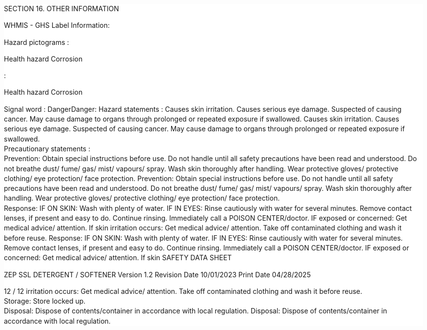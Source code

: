 SECTION 16. OTHER INFORMATION 
 
 
WHMIS - GHS Label Information: 
 
Hazard pictograms 
:
  
Health hazard 
Corrosion 
 
 
 
 
:
  
Health hazard 
Corrosion 
 
 
 
Signal word 
: DangerDanger: 
Hazard statements 
: Causes skin irritation. Causes serious eye damage. Suspected of causing cancer. May 
cause damage to organs through prolonged or repeated exposure if swallowed. Causes 
skin irritation. Causes serious eye damage. Suspected of causing cancer. May cause 
damage to organs through prolonged or repeated exposure if swallowed.  
Precautionary statements 
:  
Prevention: Obtain special instructions before use. Do not handle until all safety 
precautions have been read and understood. Do not breathe dust/ fume/ gas/ mist/ 
vapours/ spray. Wash skin thoroughly after handling. Wear protective gloves/ protective 
clothing/ eye protection/ face protection. Prevention: Obtain special instructions before 
use. Do not handle until all safety precautions have been read and understood. Do not 
breathe dust/ fume/ gas/ mist/ vapours/ spray. Wash skin thoroughly after handling. 
Wear protective gloves/ protective clothing/ eye protection/ face protection.  
Response: IF ON SKIN: Wash with plenty of water. IF IN EYES: Rinse cautiously with 
water for several minutes. Remove contact lenses, if present and easy to do. Continue 
rinsing. Immediately call a POISON CENTER/doctor. IF exposed or concerned: Get 
medical advice/ attention. If skin irritation occurs: Get medical advice/ attention. Take off 
contaminated clothing and wash it before reuse. Response: IF ON SKIN: Wash with 
plenty of water. IF IN EYES: Rinse cautiously with water for several minutes. Remove 
contact lenses, if present and easy to do. Continue rinsing. Immediately call a POISON 
CENTER/doctor. IF exposed or concerned: Get medical advice/ attention. If skin 
SAFETY DATA SHEET 
 
ZEP SSL DETERGENT / SOFTENER 
Version 1.2 
Revision Date 10/01/2023 
Print Date 04/28/2025  
 
 
12 / 12 
irritation occurs: Get medical advice/ attention. Take off contaminated clothing and 
wash it before reuse.  
Storage: Store locked up.  
Disposal: Dispose of contents/container in accordance with local regulation. Disposal: 
Dispose of contents/container in accordance with local regulation.  
 